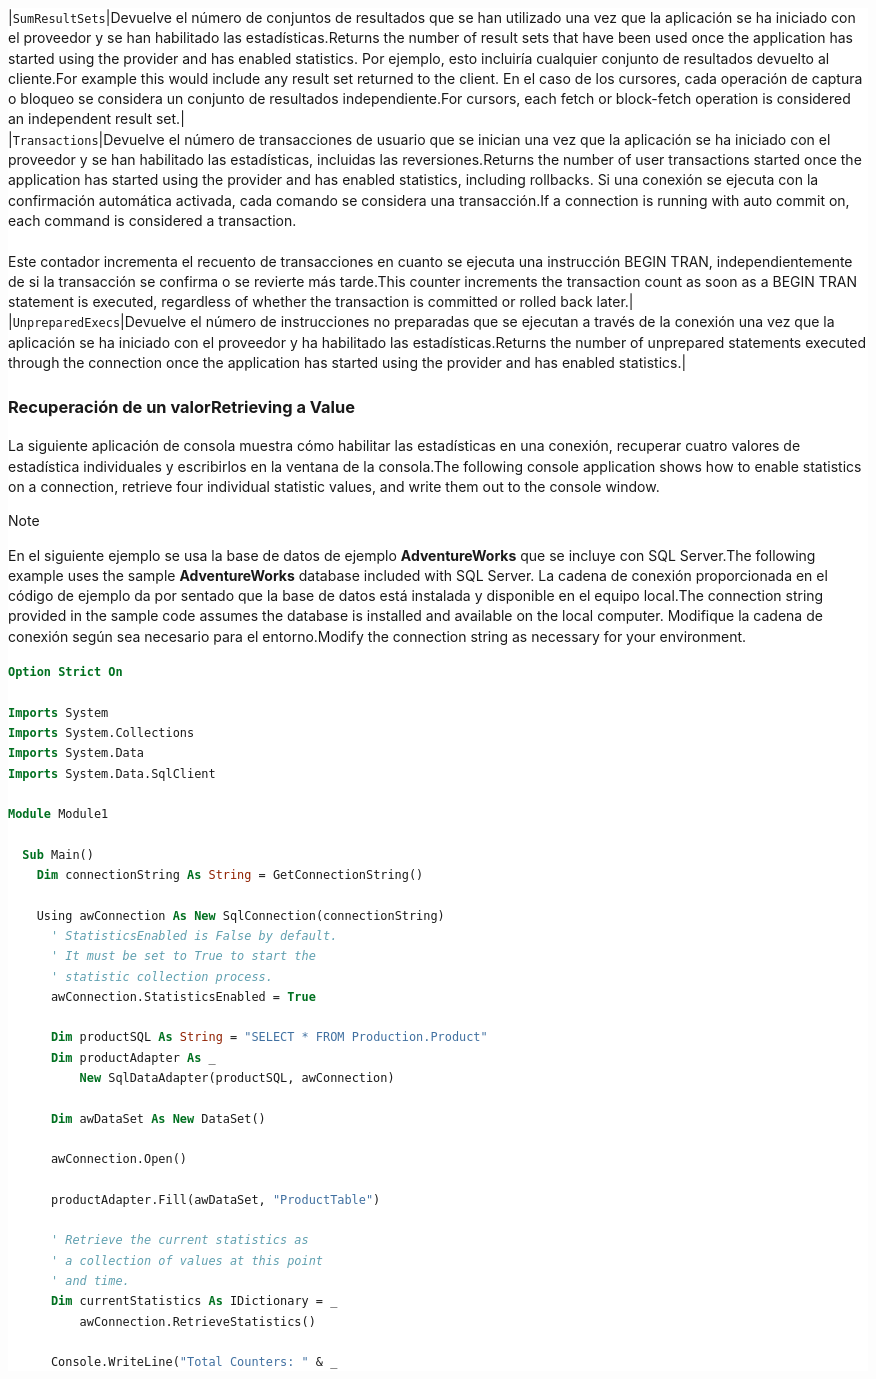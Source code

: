 |`SumResultSets`|<span data-ttu-id="df1b1-186">Devuelve el número de conjuntos de resultados que se han utilizado una vez que la aplicación se ha iniciado con el proveedor y se han habilitado las estadísticas.</span><span class="sxs-lookup"><span data-stu-id="df1b1-186">Returns the number of result sets that have been used once the application has started using the provider and has enabled statistics.</span></span> <span data-ttu-id="df1b1-187">Por ejemplo, esto incluiría cualquier conjunto de resultados devuelto al cliente.</span><span class="sxs-lookup"><span data-stu-id="df1b1-187">For example this would include any result set returned to the client.</span></span> <span data-ttu-id="df1b1-188">En el caso de los cursores, cada operación de captura o bloqueo se considera un conjunto de resultados independiente.</span><span class="sxs-lookup"><span data-stu-id="df1b1-188">For cursors, each fetch or block-fetch operation is considered an independent result set.</span></span>|  
|`Transactions`|<span data-ttu-id="df1b1-189">Devuelve el número de transacciones de usuario que se inician una vez que la aplicación se ha iniciado con el proveedor y se han habilitado las estadísticas, incluidas las reversiones.</span><span class="sxs-lookup"><span data-stu-id="df1b1-189">Returns the number of user transactions started once the application has started using the provider and has enabled statistics, including rollbacks.</span></span> <span data-ttu-id="df1b1-190">Si una conexión se ejecuta con la confirmación automática activada, cada comando se considera una transacción.</span><span class="sxs-lookup"><span data-stu-id="df1b1-190">If a connection is running with auto commit on, each command is considered a transaction.</span></span><br /><br /> <span data-ttu-id="df1b1-191">Este contador incrementa el recuento de transacciones en cuanto se ejecuta una instrucción BEGIN TRAN, independientemente de si la transacción se confirma o se revierte más tarde.</span><span class="sxs-lookup"><span data-stu-id="df1b1-191">This counter increments the transaction count as soon as a BEGIN TRAN statement is executed, regardless of whether the transaction is committed or rolled back later.</span></span>|  
|`UnpreparedExecs`|<span data-ttu-id="df1b1-192">Devuelve el número de instrucciones no preparadas que se ejecutan a través de la conexión una vez que la aplicación se ha iniciado con el proveedor y ha habilitado las estadísticas.</span><span class="sxs-lookup"><span data-stu-id="df1b1-192">Returns the number of unprepared statements executed through the connection once the application has started using the provider and has enabled statistics.</span></span>|  
  
### <a name="retrieving-a-value"></a><span data-ttu-id="df1b1-193">Recuperación de un valor</span><span class="sxs-lookup"><span data-stu-id="df1b1-193">Retrieving a Value</span></span>  

 <span data-ttu-id="df1b1-194">La siguiente aplicación de consola muestra cómo habilitar las estadísticas en una conexión, recuperar cuatro valores de estadística individuales y escribirlos en la ventana de la consola.</span><span class="sxs-lookup"><span data-stu-id="df1b1-194">The following console application shows how to enable statistics on a connection, retrieve four individual statistic values, and write them out to the console window.</span></span>  
  
> [!NOTE]
> <span data-ttu-id="df1b1-195">En el siguiente ejemplo se usa la base de datos de ejemplo **AdventureWorks** que se incluye con SQL Server.</span><span class="sxs-lookup"><span data-stu-id="df1b1-195">The following example uses the sample **AdventureWorks** database included with SQL Server.</span></span> <span data-ttu-id="df1b1-196">La cadena de conexión proporcionada en el código de ejemplo da por sentado que la base de datos está instalada y disponible en el equipo local.</span><span class="sxs-lookup"><span data-stu-id="df1b1-196">The connection string provided in the sample code assumes the database is installed and available on the local computer.</span></span> <span data-ttu-id="df1b1-197">Modifique la cadena de conexión según sea necesario para el entorno.</span><span class="sxs-lookup"><span data-stu-id="df1b1-197">Modify the connection string as necessary for your environment.</span></span>  
  
```vb  
Option Strict On  
  
Imports System  
Imports System.Collections  
Imports System.Data  
Imports System.Data.SqlClient  
  
Module Module1  
  
  Sub Main()  
    Dim connectionString As String = GetConnectionString()  
  
    Using awConnection As New SqlConnection(connectionString)  
      ' StatisticsEnabled is False by default.  
      ' It must be set to True to start the
      ' statistic collection process.  
      awConnection.StatisticsEnabled = True  
  
      Dim productSQL As String = "SELECT * FROM Production.Product"  
      Dim productAdapter As _  
          New SqlDataAdapter(productSQL, awConnection)  
  
      Dim awDataSet As New DataSet()  
  
      awConnection.Open()  
  
      productAdapter.Fill(awDataSet, "ProductTable")  
  
      ' Retrieve the current statistics as  
      ' a collection of values at this point  
      ' and time.  
      Dim currentStatistics As IDictionary = _  
          awConnection.RetrieveStatistics()  
  
      Console.WriteLine("Total Counters: " & _  
```
